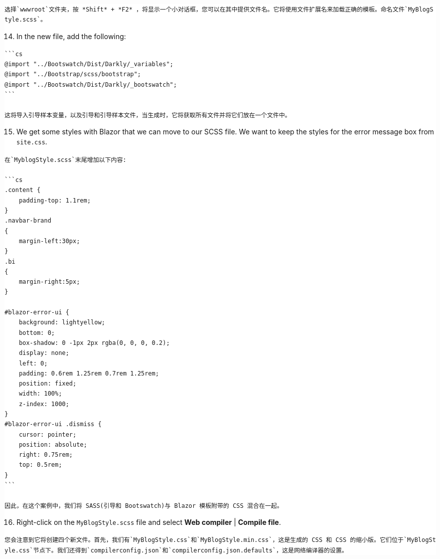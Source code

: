     选择`wwwroot`文件夹，按 *Shift* + *F2* ，将显示一个小对话框，您可以在其中提供文件名。它将使用文件扩展名来加载正确的模板。命名文件`MyBlogStyle.scss`。

14.  In the new file, add the following:

    ```cs
    @import "../Bootswatch/Dist/Darkly/_variables";
    @import "../Bootstrap/scss/bootstrap";
    @import "../Bootswatch/Dist/Darkly/_bootswatch";
    ```

    这将导入引导样本变量，以及引导和引导样本文件，当生成时，它将获取所有文件并将它们放在一个文件中。

15.  We get some styles with Blazor that we can move to our SCSS file. We want to keep the styles for the error message box from `site.css`.

    在`MyblogStyle.scss`末尾增加以下内容:

    ```cs
    .content {
        padding-top: 1.1rem;
    }
    .navbar-brand
    {
        margin-left:30px;
    }
    .bi
    {
        margin-right:5px;
    }

    #blazor-error-ui {
        background: lightyellow;
        bottom: 0;
        box-shadow: 0 -1px 2px rgba(0, 0, 0, 0.2);
        display: none;
        left: 0;
        padding: 0.6rem 1.25rem 0.7rem 1.25rem;
        position: fixed;
        width: 100%;
        z-index: 1000;
    }
    #blazor-error-ui .dismiss {
        cursor: pointer;
        position: absolute;
        right: 0.75rem;
        top: 0.5rem;
    }
    ```

    因此，在这个案例中，我们将 SASS(引导和 Bootswatch)与 Blazor 模板附带的 CSS 混合在一起。

16.  Right-click on the `MyBlogStyle.scss` file and select **Web compiler** | **Compile file**.

    您会注意到它将创建四个新文件。首先，我们有`MyBlogStyle.css`和`MyBlogStyle.min.css`，这是生成的 CSS 和 CSS 的缩小版。它们位于`MyBlogStyle.css`节点下。我们还得到`compilerconfig.json`和`compilerconfig.json.defaults`，这是网络编译器的设置。
